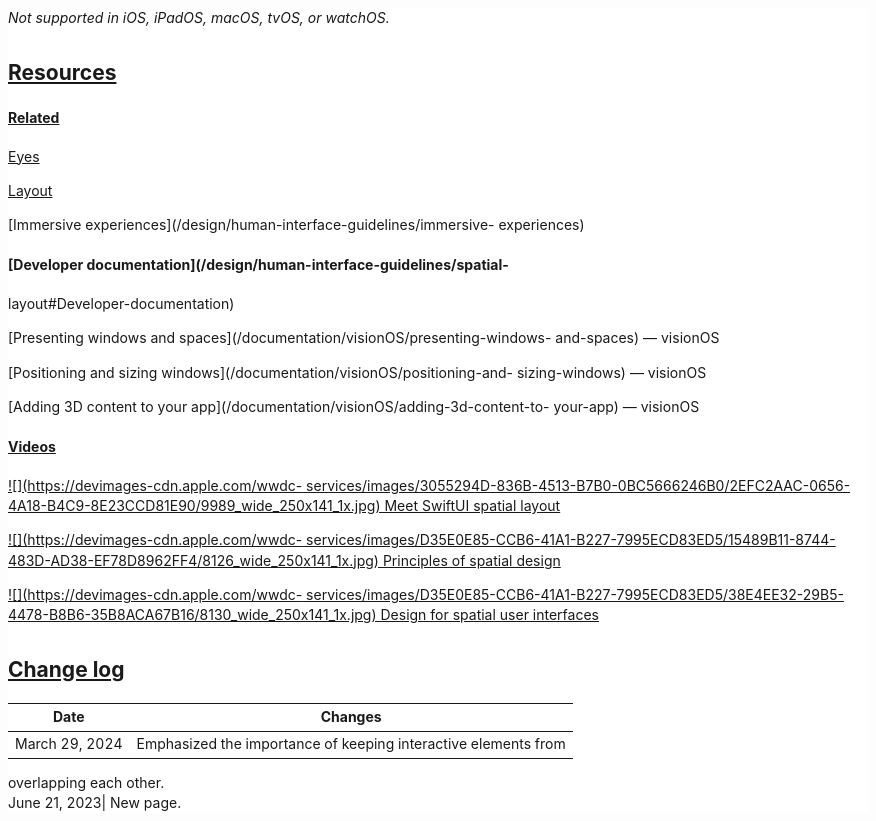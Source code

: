  _Not supported in iOS, iPadOS, macOS, tvOS, or watchOS._

## [Resources](/design/human-interface-guidelines/spatial-layout#Resources)

#### [Related](/design/human-interface-guidelines/spatial-layout#Related)

[Eyes](/design/human-interface-guidelines/eyes)

[Layout](/design/human-interface-guidelines/layout)

[Immersive experiences](/design/human-interface-guidelines/immersive-
experiences)

#### [Developer documentation](/design/human-interface-guidelines/spatial-
layout#Developer-documentation)

[Presenting windows and spaces](/documentation/visionOS/presenting-windows-
and-spaces) — visionOS

[Positioning and sizing windows](/documentation/visionOS/positioning-and-
sizing-windows) — visionOS

[Adding 3D content to your app](/documentation/visionOS/adding-3d-content-to-
your-app) — visionOS

#### [Videos](/design/human-interface-guidelines/spatial-layout#Videos)

[![](https://devimages-cdn.apple.com/wwdc-
services/images/3055294D-836B-4513-B7B0-0BC5666246B0/2EFC2AAC-0656-4A18-B4C9-8E23CCD81E90/9989_wide_250x141_1x.jpg)
Meet SwiftUI spatial layout
](https://developer.apple.com/videos/play/wwdc2025/273)

[![](https://devimages-cdn.apple.com/wwdc-
services/images/D35E0E85-CCB6-41A1-B227-7995ECD83ED5/15489B11-8744-483D-AD38-EF78D8962FF4/8126_wide_250x141_1x.jpg)
Principles of spatial design
](https://developer.apple.com/videos/play/wwdc2023/10072)

[![](https://devimages-cdn.apple.com/wwdc-
services/images/D35E0E85-CCB6-41A1-B227-7995ECD83ED5/38E4EE32-29B5-4478-B8B6-35B8ACA67B16/8130_wide_250x141_1x.jpg)
Design for spatial user interfaces
](https://developer.apple.com/videos/play/wwdc2023/10076)

## [Change log](/design/human-interface-guidelines/spatial-layout#Change-log)

Date| Changes  
---|---  
March 29, 2024| Emphasized the importance of keeping interactive elements from
overlapping each other.  
June 21, 2023| New page.


